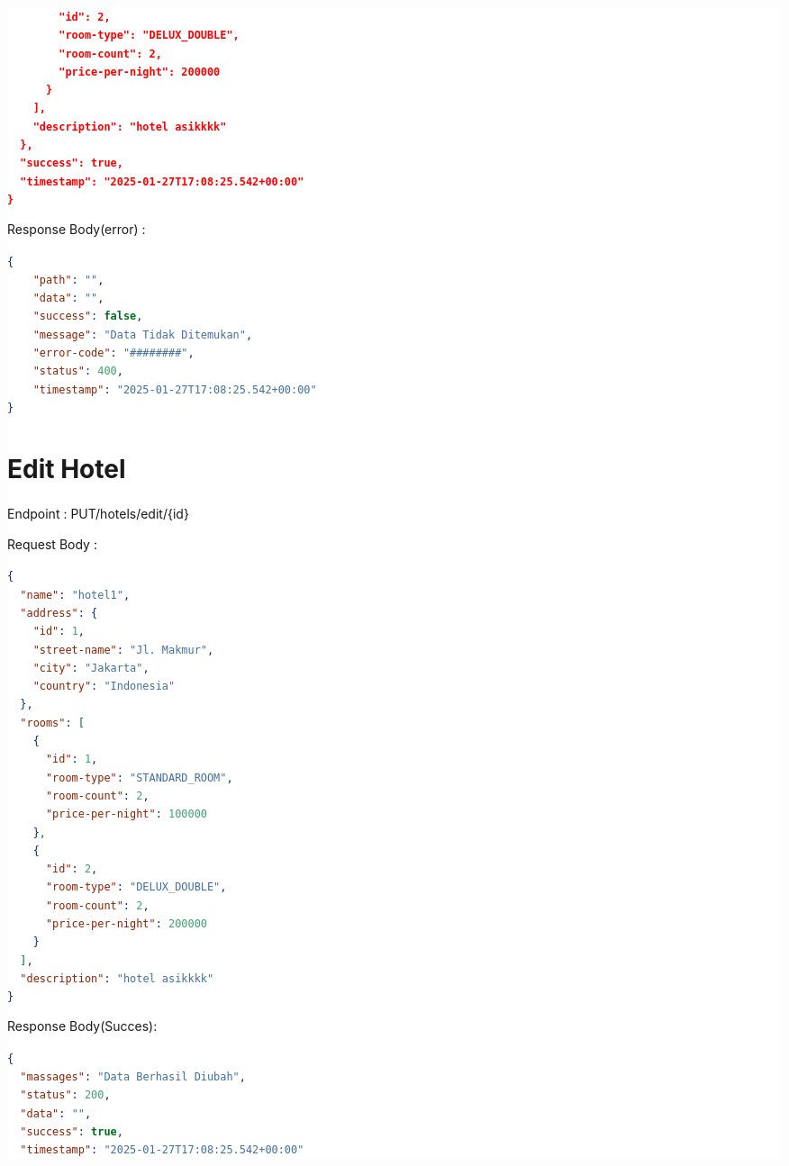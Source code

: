 ```json
        "id": 2,
        "room-type": "DELUX_DOUBLE",
        "room-count": 2,
        "price-per-night": 200000
      }
    ],
    "description": "hotel asikkkk"
  },
  "success": true,
  "timestamp": "2025-01-27T17:08:25.542+00:00"
}
```
Response Body(error) :
```json
{
    "path": "",
    "data": "",
    "success": false,
    "message": "Data Tidak Ditemukan",
    "error-code": "########",
    "status": 400,
    "timestamp": "2025-01-27T17:08:25.542+00:00"
}
```

# Edit Hotel
Endpoint : PUT/hotels/edit/{id}

Request Body :
```json
{
  "name": "hotel1",
  "address": {
    "id": 1,
    "street-name": "Jl. Makmur",
    "city": "Jakarta",
    "country": "Indonesia"
  },
  "rooms": [
    {
      "id": 1,
      "room-type": "STANDARD_ROOM",
      "room-count": 2,
      "price-per-night": 100000
    },
    {
      "id": 2,
      "room-type": "DELUX_DOUBLE",
      "room-count": 2,
      "price-per-night": 200000
    }
  ],
  "description": "hotel asikkkk"
}
```
Response Body(Succes):
```json
{
  "massages": "Data Berhasil Diubah",
  "status": 200,
  "data": "",
  "success": true,
  "timestamp": "2025-01-27T17:08:25.542+00:00"
```